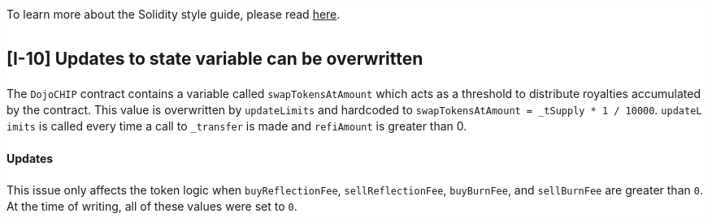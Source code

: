 To learn more about the Solidity style guide, please read [here](https://docs.soliditylang.org/en/v0.8.19/style-guide.html).

## [I-10] Updates to state variable can be overwritten
The `DojoCHIP` contract contains a variable called `swapTokensAtAmount` which acts as a threshold to distribute royalties accumulated by the contract. This value is overwritten by `updateLimits` and hardcoded to `swapTokensAtAmount = _tSupply * 1 / 10000`. `updateLimits` is called every time a call to `_transfer` is made and `refiAmount` is greater than 0.

#### Updates
This issue only affects the token logic when `buyReflectionFee`, `sellReflectionFee`, `buyBurnFee`, and `sellBurnFee` are greater than `0`. At the time of writing, all of these values were set to `0`.